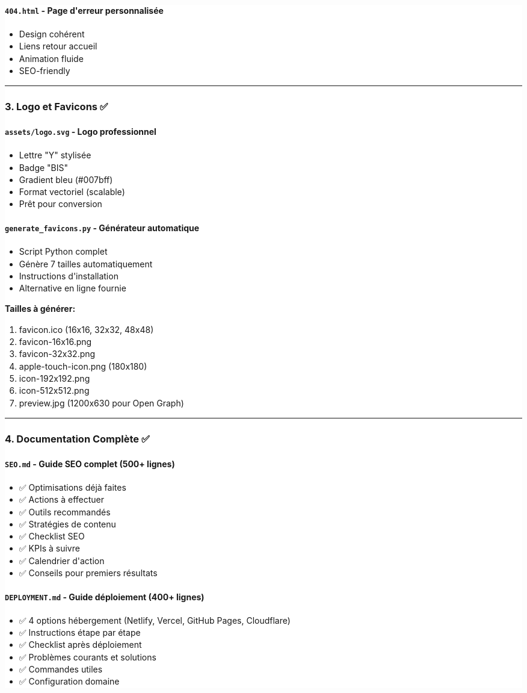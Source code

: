 #### `404.html` - Page d'erreur personnalisée
- Design cohérent
- Liens retour accueil
- Animation fluide
- SEO-friendly

---

### 3. **Logo et Favicons** ✅

#### `assets/logo.svg` - Logo professionnel
- Lettre "Y" stylisée
- Badge "BIS"
- Gradient bleu (#007bff)
- Format vectoriel (scalable)
- Prêt pour conversion

#### `generate_favicons.py` - Générateur automatique
- Script Python complet
- Génère 7 tailles automatiquement
- Instructions d'installation
- Alternative en ligne fournie

**Tailles à générer:**
1. favicon.ico (16x16, 32x32, 48x48)
2. favicon-16x16.png
3. favicon-32x32.png
4. apple-touch-icon.png (180x180)
5. icon-192x192.png
6. icon-512x512.png
7. preview.jpg (1200x630 pour Open Graph)

---

### 4. **Documentation Complète** ✅

#### `SEO.md` - Guide SEO complet (500+ lignes)
- ✅ Optimisations déjà faites
- ✅ Actions à effectuer
- ✅ Outils recommandés
- ✅ Stratégies de contenu
- ✅ Checklist SEO
- ✅ KPIs à suivre
- ✅ Calendrier d'action
- ✅ Conseils pour premiers résultats

#### `DEPLOYMENT.md` - Guide déploiement (400+ lignes)
- ✅ 4 options hébergement (Netlify, Vercel, GitHub Pages, Cloudflare)
- ✅ Instructions étape par étape
- ✅ Checklist après déploiement
- ✅ Problèmes courants et solutions
- ✅ Commandes utiles
- ✅ Configuration domaine
